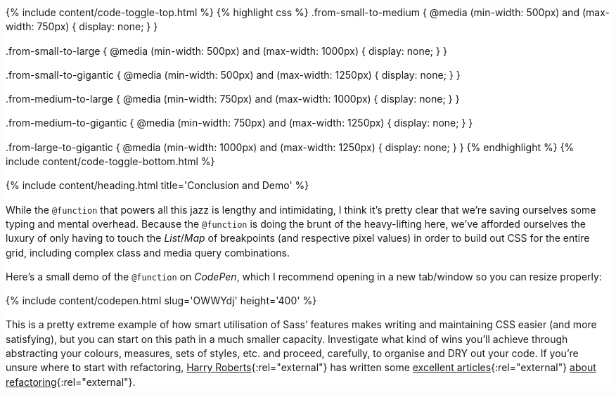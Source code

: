 {% include content/code-toggle-top.html %}
{% highlight css %}
.from-small-to-medium {
    @media (min-width: 500px) and (max-width: 750px) {
        display: none;
    }
}

.from-small-to-large {
    @media (min-width: 500px) and (max-width: 1000px) {
        display: none;
    }
}

.from-small-to-gigantic {
    @media (min-width: 500px) and (max-width: 1250px) {
        display: none;
    }
}

.from-medium-to-large {
    @media (min-width: 750px) and (max-width: 1000px) {
        display: none;
    }
}

.from-medium-to-gigantic {
    @media (min-width: 750px) and (max-width: 1250px) {
        display: none;
    }
}

.from-large-to-gigantic {
    @media (min-width: 1000px) and (max-width: 1250px) {
        display: none;
    }
}
{% endhighlight %}
{% include content/code-toggle-bottom.html %}


{% include content/heading.html title='Conclusion and Demo' %}

While the `@function` that powers all this jazz is lengthy and intimidating, I think it’s pretty clear that we’re saving ourselves some typing and mental overhead. Because the `@function` is doing the brunt of the heavy-lifting here, we’ve afforded ourselves the luxury of only having to touch the *List*/*Map* of breakpoints (and respective pixel values) in order to build out CSS for the entire grid, including complex class and media query combinations.

Here’s a small demo of the `@function` on *CodePen*, which I recommend opening in a new tab/window so you can resize properly:

{% include content/codepen.html slug='OWWYdj' height='400' %}

This is a pretty extreme example of how smart utilisation of Sass’ features makes writing and maintaining CSS easier (and more satisfying), but you can start on this path in a much smaller capacity. Investigate what kind of wins you’ll achieve through abstracting your colours, measures, sets of styles, etc. and proceed, carefully, to organise and DRY out your code. If you’re unsure where to start with refactoring, [Harry Roberts](https://csswizardry.com/){:rel="external"} has written some [excellent articles](https://csswizardry.com/2017/06/refactoring-tunnels/){:rel="external"} [about refactoring](https://csswizardry.com/2016/08/refactoring-css-the-three-i-s/){:rel="external"}.
